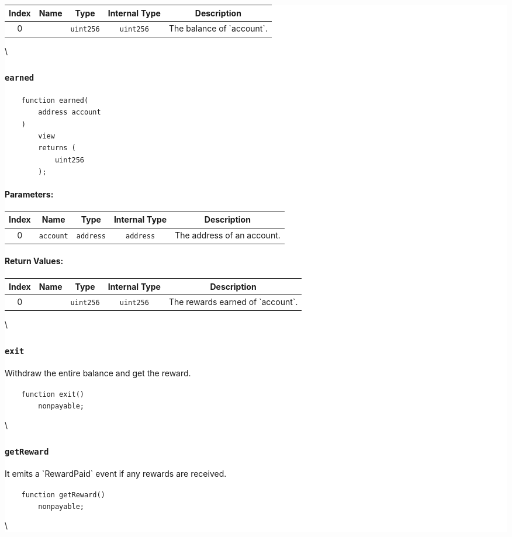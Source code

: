 | Index | Name |    Type   | Internal Type | Description                 |
| :---: | :--: | :-------: | :-----------: | --------------------------- |
|   0   |      | `uint256` |   `uint256`   | The balance of \`account\`. |

\


### `earned`

```solidity
    function earned(
        address account
    )
        view
        returns (
            uint256
        );
```

#### Parameters:

| Index |    Name   |    Type   | Internal Type | Description                |
| :---: | :-------: | :-------: | :-----------: | -------------------------- |
|   0   | `account` | `address` |   `address`   | The address of an account. |

#### Return Values:

| Index | Name |    Type   | Internal Type | Description                        |
| :---: | :--: | :-------: | :-----------: | ---------------------------------- |
|   0   |      | `uint256` |   `uint256`   | The rewards earned of \`account\`. |

\


### `exit`

Withdraw the entire balance and get the reward.

```solidity
    function exit()
        nonpayable;
```

\


### `getReward`

It emits a \`RewardPaid\` event if any rewards are received.

```solidity
    function getReward()
        nonpayable;
```

\
